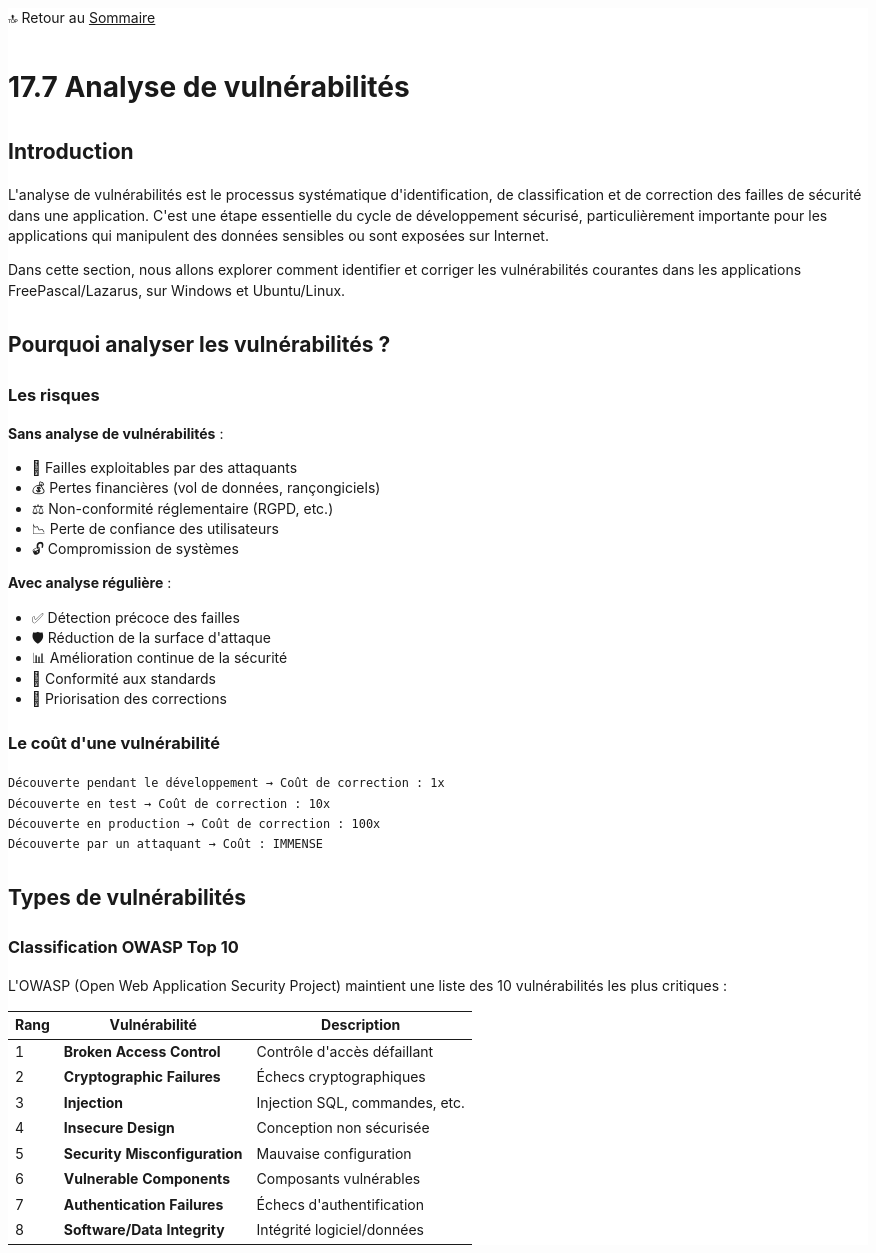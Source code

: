 🔝 Retour au [Sommaire](/SOMMAIRE.md)

# 17.7 Analyse de vulnérabilités

## Introduction

L'analyse de vulnérabilités est le processus systématique d'identification, de classification et de correction des failles de sécurité dans une application. C'est une étape essentielle du cycle de développement sécurisé, particulièrement importante pour les applications qui manipulent des données sensibles ou sont exposées sur Internet.

Dans cette section, nous allons explorer comment identifier et corriger les vulnérabilités courantes dans les applications FreePascal/Lazarus, sur Windows et Ubuntu/Linux.

## Pourquoi analyser les vulnérabilités ?

### Les risques

**Sans analyse de vulnérabilités** :
- 🚨 Failles exploitables par des attaquants
- 💰 Pertes financières (vol de données, rançongiciels)
- ⚖️ Non-conformité réglementaire (RGPD, etc.)
- 📉 Perte de confiance des utilisateurs
- 🔓 Compromission de systèmes

**Avec analyse régulière** :
- ✅ Détection précoce des failles
- 🛡️ Réduction de la surface d'attaque
- 📊 Amélioration continue de la sécurité
- 💼 Conformité aux standards
- 🎯 Priorisation des corrections

### Le coût d'une vulnérabilité

```
Découverte pendant le développement → Coût de correction : 1x
Découverte en test → Coût de correction : 10x
Découverte en production → Coût de correction : 100x
Découverte par un attaquant → Coût : IMMENSE
```

## Types de vulnérabilités

### Classification OWASP Top 10

L'OWASP (Open Web Application Security Project) maintient une liste des 10 vulnérabilités les plus critiques :

| Rang | Vulnérabilité | Description |
|------|---------------|-------------|
| 1 | **Broken Access Control** | Contrôle d'accès défaillant |
| 2 | **Cryptographic Failures** | Échecs cryptographiques |
| 3 | **Injection** | Injection SQL, commandes, etc. |
| 4 | **Insecure Design** | Conception non sécurisée |
| 5 | **Security Misconfiguration** | Mauvaise configuration |
| 6 | **Vulnerable Components** | Composants vulnérables |
| 7 | **Authentication Failures** | Échecs d'authentification |
| 8 | **Software/Data Integrity** | Intégrité logiciel/données |